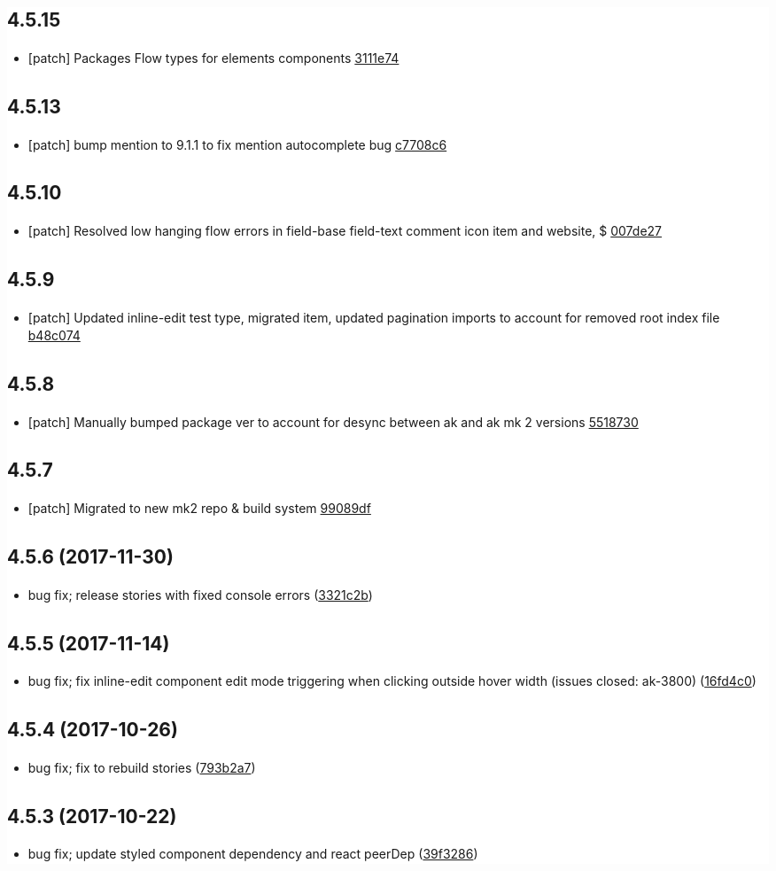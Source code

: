 ## 4.5.15

-   [patch] Packages Flow types for elements components
    [3111e74](https://bitbucket.org/atlassian/atlaskit-mk-2/commits/3111e74)

## 4.5.13

-   [patch] bump mention to 9.1.1 to fix mention autocomplete bug
    [c7708c6](https://bitbucket.org/atlassian/atlaskit-mk-2/commits/c7708c6)

## 4.5.10

-   [patch] Resolved low hanging flow errors in field-base field-text comment icon item and website,
    \$ [007de27](https://bitbucket.org/atlassian/atlaskit-mk-2/commits/007de27)

## 4.5.9

-   [patch] Updated inline-edit test type, migrated item, updated pagination imports to account for
    removed root index file [b48c074](https://bitbucket.org/atlassian/atlaskit-mk-2/commits/b48c074)

## 4.5.8

-   [patch] Manually bumped package ver to account for desync between ak and ak mk 2 versions
    [5518730](https://bitbucket.org/atlassian/atlaskit-mk-2/commits/5518730)

## 4.5.7

-   [patch] Migrated to new mk2 repo & build system
    [99089df](https://bitbucket.org/atlassian/atlaskit-mk-2/commits/99089df)

## 4.5.6 (2017-11-30)

-   bug fix; release stories with fixed console errors
    ([3321c2b](https://bitbucket.org/atlassian/atlaskit/commits/3321c2b))

## 4.5.5 (2017-11-14)

-   bug fix; fix inline-edit component edit mode triggering when clicking outside hover width
    (issues closed: ak-3800) ([16fd4c0](https://bitbucket.org/atlassian/atlaskit/commits/16fd4c0))

## 4.5.4 (2017-10-26)

-   bug fix; fix to rebuild stories
    ([793b2a7](https://bitbucket.org/atlassian/atlaskit/commits/793b2a7))

## 4.5.3 (2017-10-22)

-   bug fix; update styled component dependency and react peerDep
    ([39f3286](https://bitbucket.org/atlassian/atlaskit/commits/39f3286))
